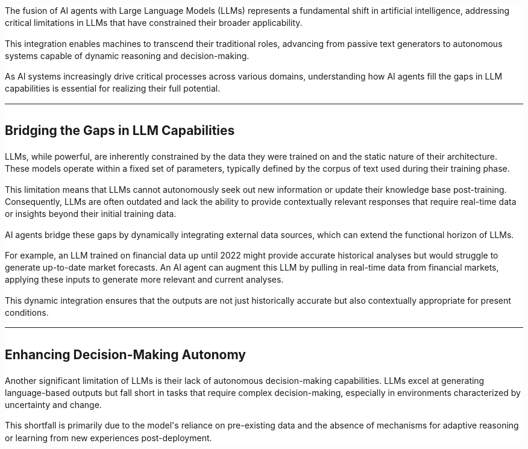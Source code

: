 <SiteInfo
  name="How AI Agents Can Help Supercharge Language Models - A Handbook for Developers"
  desc="The rapid evolution of artificial intelligence (AI) has resulted in a powerful synergy between large language models (LLMs) and AI agents. This dynamic interplay is sort of like the tale of David and Goliath (without the fighting), where nimble AI ag..."
  url="https://freecodecamp.org/news/how-ai-agents-can-supercharge-language-models-handbook/"
  logo="https://cdn.freecodecamp.org/universal/favicons/favicon.ico"
  preview="https://cdn.hashnode.com/res/hashnode/image/upload/v1725987639185/f8bf1775-b3d3-415e-b864-4425484600f2.jpeg"/>

The fusion of AI agents with Large Language Models (LLMs) represents a fundamental shift in artificial intelligence, addressing critical limitations in LLMs that have constrained their broader applicability.

This integration enables machines to transcend their traditional roles, advancing from passive text generators to autonomous systems capable of dynamic reasoning and decision-making.

As AI systems increasingly drive critical processes across various domains, understanding how AI agents fill the gaps in LLM capabilities is essential for realizing their full potential.

---

## Bridging the Gaps in LLM Capabilities

LLMs, while powerful, are inherently constrained by the data they were trained on and the static nature of their architecture. These models operate within a fixed set of parameters, typically defined by the corpus of text used during their training phase.

This limitation means that LLMs cannot autonomously seek out new information or update their knowledge base post-training. Consequently, LLMs are often outdated and lack the ability to provide contextually relevant responses that require real-time data or insights beyond their initial training data.

AI agents bridge these gaps by dynamically integrating external data sources, which can extend the functional horizon of LLMs.

For example, an LLM trained on financial data up until 2022 might provide accurate historical analyses but would struggle to generate up-to-date market forecasts. An AI agent can augment this LLM by pulling in real-time data from financial markets, applying these inputs to generate more relevant and current analyses.

This dynamic integration ensures that the outputs are not just historically accurate but also contextually appropriate for present conditions.

---

## Enhancing Decision-Making Autonomy

Another significant limitation of LLMs is their lack of autonomous decision-making capabilities. LLMs excel at generating language-based outputs but fall short in tasks that require complex decision-making, especially in environments characterized by uncertainty and change.

This shortfall is primarily due to the model's reliance on pre-existing data and the absence of mechanisms for adaptive reasoning or learning from new experiences post-deployment.
